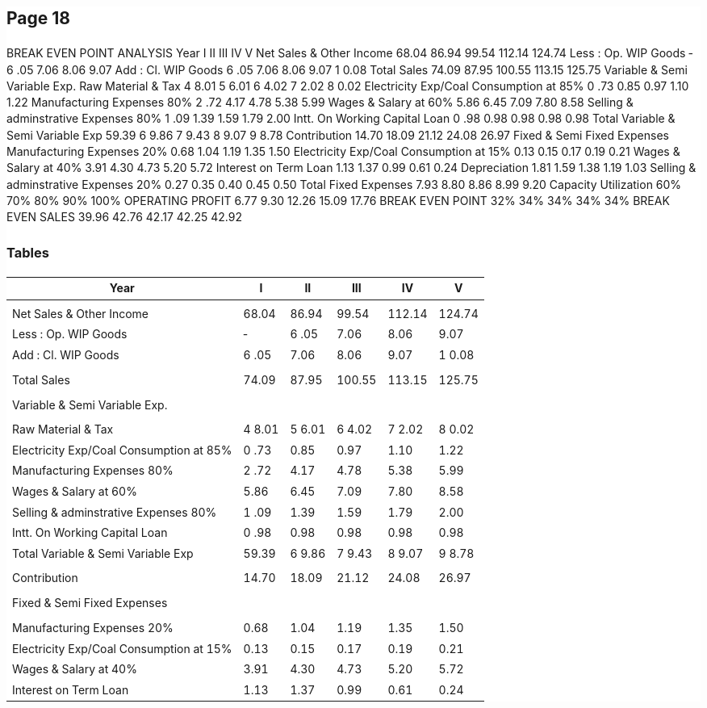 
## Page 18

BREAK EVEN POINT ANALYSIS Year I II III IV V Net Sales & Other Income 68.04 86.94 99.54 112.14 124.74 Less : Op. WIP Goods ‐ 6 .05 7.06 8.06 9.07 Add : Cl. WIP Goods 6 .05 7.06 8.06 9.07 1 0.08 Total Sales 74.09 87.95 100.55 113.15 125.75 Variable & Semi Variable Exp. Raw Material & Tax 4 8.01 5 6.01 6 4.02 7 2.02 8 0.02 Electricity Exp/Coal Consumption at 85% 0 .73 0.85 0.97 1.10 1.22 Manufacturing Expenses 80% 2 .72 4.17 4.78 5.38 5.99 Wages & Salary at 60% 5.86 6.45 7.09 7.80 8.58 Selling & adminstrative Expenses 80% 1 .09 1.39 1.59 1.79 2.00 Intt. On Working Capital Loan 0 .98 0.98 0.98 0.98 0.98 Total Variable & Semi Variable Exp 59.39 6 9.86 7 9.43 8 9.07 9 8.78 Contribution 14.70 18.09 21.12 24.08 26.97 Fixed & Semi Fixed Expenses Manufacturing Expenses 20% 0.68 1.04 1.19 1.35 1.50 Electricity Exp/Coal Consumption at 15% 0.13 0.15 0.17 0.19 0.21 Wages & Salary at 40% 3.91 4.30 4.73 5.20 5.72 Interest on Term Loan 1.13 1.37 0.99 0.61 0.24 Depreciation 1.81 1.59 1.38 1.19 1.03 Selling & adminstrative Expenses 20% 0.27 0.35 0.40 0.45 0.50 Total Fixed Expenses 7.93 8.80 8.86 8.99 9.20 Capacity Utilization 60% 70% 80% 90% 100% OPERATING PROFIT 6.77 9.30 12.26 15.09 17.76 BREAK EVEN POINT 32% 34% 34% 34% 34% BREAK EVEN SALES 39.96 42.76 42.17 42.25 42.92

### Tables

| Year | I | II | III | IV | V |
|---|---|---|---|---|---|
|  |  |  |  |  |  |
| Net Sales & Other Income | 68.04 | 86.94 | 99.54 | 112.14 | 124.74 |
| Less : Op. WIP Goods | ‐ | 6 .05 | 7.06 | 8.06 | 9.07 |
| Add : Cl. WIP Goods | 6 .05 | 7.06 | 8.06 | 9.07 | 1 0.08 |
|  |  |  |  |  |  |
| Total Sales | 74.09 | 87.95 | 100.55 | 113.15 | 125.75 |
|  |  |  |  |  |  |
| Variable & Semi Variable Exp. |  |  |  |  |  |
|  |  |  |  |  |  |
| Raw Material & Tax | 4 8.01 | 5 6.01 | 6 4.02 | 7 2.02 | 8 0.02 |
| Electricity Exp/Coal Consumption at 85% | 0 .73 | 0.85 | 0.97 | 1.10 | 1.22 |
| Manufacturing Expenses 80% | 2 .72 | 4.17 | 4.78 | 5.38 | 5.99 |
| Wages & Salary at 60% | 5.86 | 6.45 | 7.09 | 7.80 | 8.58 |
| Selling & adminstrative Expenses 80% | 1 .09 | 1.39 | 1.59 | 1.79 | 2.00 |
| Intt. On Working Capital Loan | 0 .98 | 0.98 | 0.98 | 0.98 | 0.98 |
| Total Variable & Semi Variable Exp | 59.39 | 6 9.86 | 7 9.43 | 8 9.07 | 9 8.78 |
|  |  |  |  |  |  |
| Contribution | 14.70 | 18.09 | 21.12 | 24.08 | 26.97 |
|  |  |  |  |  |  |
| Fixed & Semi Fixed Expenses |  |  |  |  |  |
|  |  |  |  |  |  |
| Manufacturing Expenses 20% | 0.68 | 1.04 | 1.19 | 1.35 | 1.50 |
| Electricity Exp/Coal Consumption at 15% | 0.13 | 0.15 | 0.17 | 0.19 | 0.21 |
| Wages & Salary at 40% | 3.91 | 4.30 | 4.73 | 5.20 | 5.72 |
| Interest on Term Loan | 1.13 | 1.37 | 0.99 | 0.61 | 0.24 |